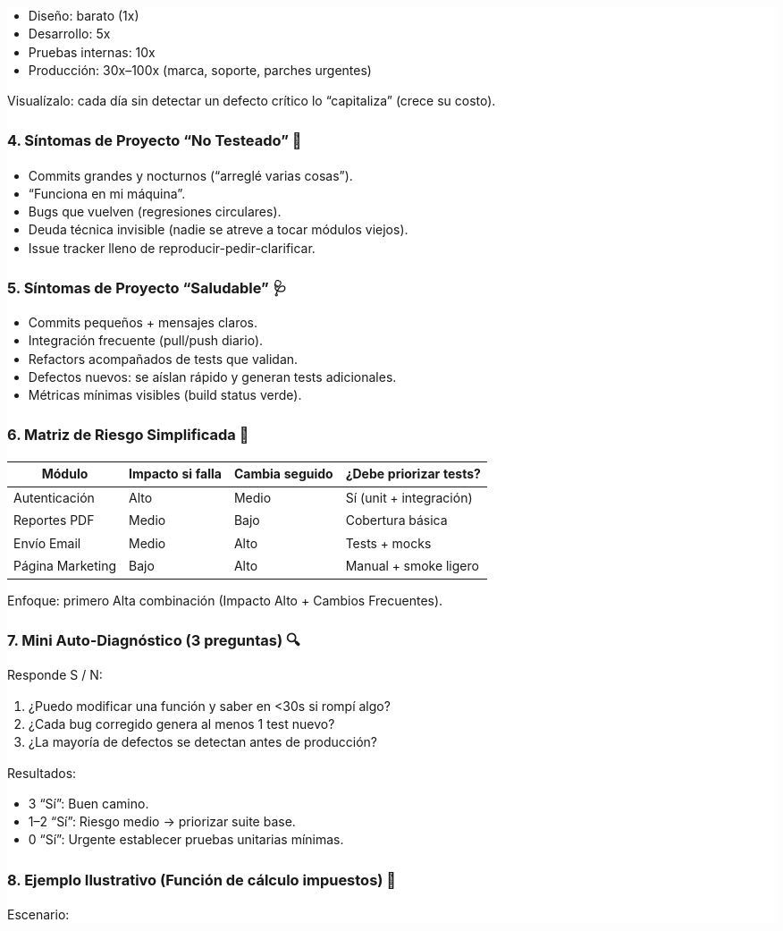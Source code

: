 - Diseño: barato (1x)
- Desarrollo: 5x
- Pruebas internas: 10x
- Producción: 30x–100x (marca, soporte, parches urgentes)

Visualízalo: cada día sin detectar un defecto crítico lo “capitaliza” (crece su costo).

### 4. Síntomas de Proyecto “No Testeado” 🚨

- Commits grandes y nocturnos (“arreglé varias cosas”).
- “Funciona en mi máquina”.
- Bugs que vuelven (regresiones circulares).
- Deuda técnica invisible (nadie se atreve a tocar módulos viejos).
- Issue tracker lleno de reproducir-pedir-clarificar.

### 5. Síntomas de Proyecto “Saludable” 🩺

- Commits pequeños + mensajes claros.
- Integración frecuente (pull/push diario).
- Refactors acompañados de tests que validan.
- Defectos nuevos: se aíslan rápido y generan tests adicionales.
- Métricas mínimas visibles (build status verde).

### 6. Matriz de Riesgo Simplificada 🎯

| Módulo           | Impacto si falla | Cambia seguido | ¿Debe priorizar tests?  |
| ---------------- | ---------------- | -------------- | ----------------------- |
| Autenticación    | Alto             | Medio          | Sí (unit + integración) |
| Reportes PDF     | Medio            | Bajo           | Cobertura básica        |
| Envío Email      | Medio            | Alto           | Tests + mocks           |
| Página Marketing | Bajo             | Alto           | Manual + smoke ligero   |

Enfoque: primero Alta combinación (Impacto Alto + Cambios Frecuentes).

### 7. Mini Auto‑Diagnóstico (3 preguntas) 🔍

Responde S / N:

1. ¿Puedo modificar una función y saber en <30s si rompí algo?
2. ¿Cada bug corregido genera al menos 1 test nuevo?
3. ¿La mayoría de defectos se detectan antes de producción?

Resultados:

- 3 “Sí”: Buen camino.
- 1–2 “Sí”: Riesgo medio → priorizar suite base.
- 0 “Sí”: Urgente establecer pruebas unitarias mínimas.

### 8. Ejemplo Ilustrativo (Función de cálculo impuestos) 🧪

Escenario:
